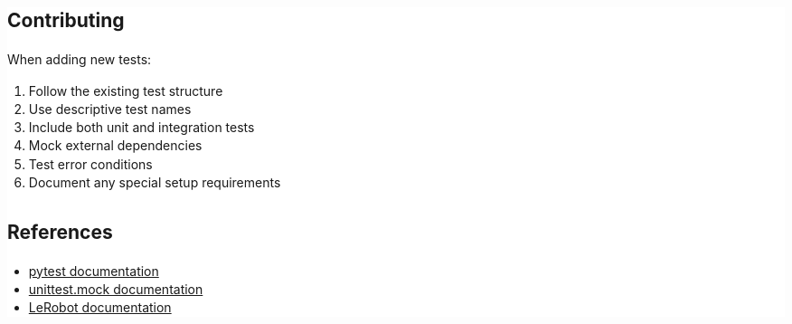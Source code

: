 ## Contributing

When adding new tests:

1. Follow the existing test structure
2. Use descriptive test names
3. Include both unit and integration tests
4. Mock external dependencies
5. Test error conditions
6. Document any special setup requirements

## References

- [pytest documentation](https://docs.pytest.org/)
- [unittest.mock documentation](https://docs.python.org/3/library/unittest.mock.html)
- [LeRobot documentation](https://github.com/huggingface/lerobot) 
